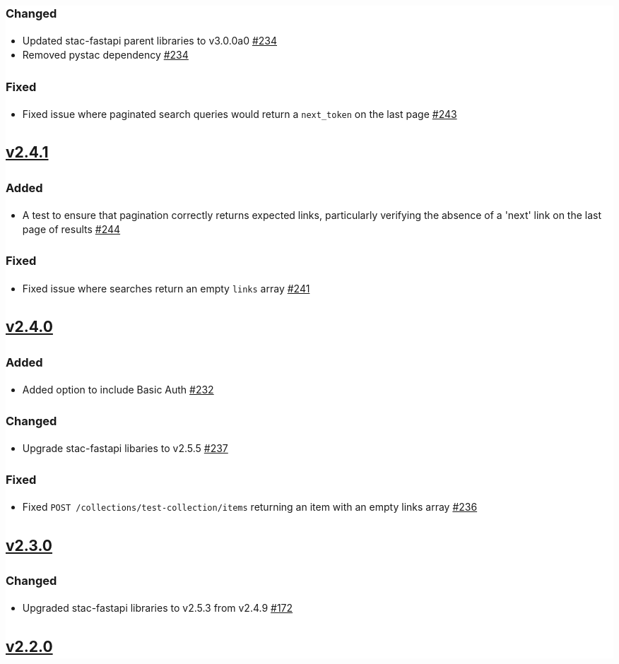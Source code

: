 ### Changed

- Updated stac-fastapi parent libraries to v3.0.0a0 [#234](https://github.com/stac-utils/stac-fastapi-elasticsearch-opensearch/pull/234)
- Removed pystac dependency [#234](https://github.com/stac-utils/stac-fastapi-elasticsearch-opensearch/pull/234)

### Fixed

- Fixed issue where paginated search queries would return a `next_token` on the last page [#243](https://github.com/stac-utils/stac-fastapi-elasticsearch-opensearch/pull/243)

## [v2.4.1]

### Added

- A test to ensure that pagination correctly returns expected links, particularly verifying the absence of a 'next' link on the last page of results [#244](https://github.com/stac-utils/stac-fastapi-elasticsearch-opensearch/pull/244)

### Fixed

- Fixed issue where searches return an empty `links` array [#241](https://github.com/stac-utils/stac-fastapi-elasticsearch-opensearch/pull/241)

## [v2.4.0]

### Added

- Added option to include Basic Auth [#232](https://github.com/stac-utils/stac-fastapi-elasticsearch-opensearch/pull/232)

### Changed

- Upgrade stac-fastapi libaries to v2.5.5 [#237](https://github.com/stac-utils/stac-fastapi-elasticsearch-opensearch/pull/237)

### Fixed

- Fixed `POST /collections/test-collection/items` returning an item with an empty links array [#236](https://github.com/stac-utils/stac-fastapi-elasticsearch-opensearch/pull/236)

## [v2.3.0]

### Changed

- Upgraded stac-fastapi libraries to v2.5.3 from v2.4.9 [#172](https://github.com/stac-utils/stac-fastapi-elasticsearch/pull/172)

## [v2.2.0]


[Unreleased]: https://github.com/stac-utils/stac-fastapi-elasticsearch-opensearch/compare/v6.6.0...main
[v6.6.0]: https://github.com/stac-utils/stac-fastapi-elasticsearch-opensearch/compare/v6.5.1...v6.6.0
[v6.5.1]: https://github.com/stac-utils/stac-fastapi-elasticsearch-opensearch/compare/v6.5.0...v6.5.1
[v6.5.0]: https://github.com/stac-utils/stac-fastapi-elasticsearch-opensearch/compare/v6.4.0...v6.5.0
[v6.4.0]: https://github.com/stac-utils/stac-fastapi-elasticsearch-opensearch/compare/v6.3.0...v6.4.0
[v6.3.0]: https://github.com/stac-utils/stac-fastapi-elasticsearch-opensearch/compare/v6.2.1...v6.3.0
[v6.2.1]: https://github.com/stac-utils/stac-fastapi-elasticsearch-opensearch/compare/v6.2.0...v6.2.1
[v6.2.0]: https://github.com/stac-utils/stac-fastapi-elasticsearch-opensearch/compare/v6.1.0...v6.2.0
[v6.1.0]: https://github.com/stac-utils/stac-fastapi-elasticsearch-opensearch/compare/v6.0.0...v6.1.0
[v6.0.0]: https://github.com/stac-utils/stac-fastapi-elasticsearch-opensearch/compare/v5.0.0...v6.0.0
[v5.0.0]: https://github.com/stac-utils/stac-fastapi-elasticsearch-opensearch/compare/v4.2.0...v5.0.0
[v4.2.0]: https://github.com/stac-utils/stac-fastapi-elasticsearch-opensearch/compare/v4.1.0...v4.2.0
[v4.1.0]: https://github.com/stac-utils/stac-fastapi-elasticsearch-opensearch/compare/v4.0.0...v4.1.0
[v4.0.0]: https://github.com/stac-utils/stac-fastapi-elasticsearch-opensearch/compare/v3.2.5...v4.0.0
[v3.2.5]: https://github.com/stac-utils/stac-fastapi-elasticsearch-opensearch/compare/v3.2.4...v3.2.5
[v3.2.4]: https://github.com/stac-utils/stac-fastapi-elasticsearch-opensearch/compare/v3.2.3...v3.2.4
[v3.2.3]: https://github.com/stac-utils/stac-fastapi-elasticsearch-opensearch/compare/v3.2.2...v3.2.3
[v3.2.2]: https://github.com/stac-utils/stac-fastapi-elasticsearch-opensearch/compare/v3.2.1...v3.2.2
[v3.2.1]: https://github.com/stac-utils/stac-fastapi-elasticsearch-opensearch/compare/v3.2.0...v3.2.1
[v3.2.0]: https://github.com/stac-utils/stac-fastapi-elasticsearch-opensearch/compare/v3.1.0...v3.2.0
[v3.1.0]: https://github.com/stac-utils/stac-fastapi-elasticsearch-opensearch/compare/v3.0.0...v3.1.0
[v3.0.0]: https://github.com/stac-utils/stac-fastapi-elasticsearch-opensearch/compare/v2.4.1...v3.0.0
[v2.4.1]: https://github.com/stac-utils/stac-fastapi-elasticsearch-opensearch/compare/v2.4.0...v2.4.1
[v2.4.0]: https://github.com/stac-utils/stac-fastapi-elasticsearch-opensearch/compare/v2.3.0...v2.4.0
[v2.3.0]: https://github.com/stac-utils/stac-fastapi-elasticsearch-opensearch/compare/v2.2.0...v2.3.0
[v2.2.0]: https://github.com/stac-utils/stac-fastapi-elasticsearch-opensearch/compare/v2.1.0...v2.2.0
[v2.1.0]: https://github.com/stac-utils/stac-fastapi-elasticsearch-opensearch/compare/v2.0.0...v2.1.0
[v2.0.0]: https://github.com/stac-utils/stac-fastapi-elasticsearch-opensearch/compare/v1.1.0...v2.0.0
[v1.1.0]: https://github.com/stac-utils/stac-fastapi-elasticsearch-opensearch/compare/v1.0.0...v1.1.0
[v1.0.0]: https://github.com/stac-utils/stac-fastapi-elasticsearch-opensearch/compare/v0.3.0...v1.0.0
[v0.3.0]: https://github.com/stac-utils/stac-fastapi-elasticsearch-opensearch/compare/v0.2.0...v0.3.0
[v0.2.0]: https://github.com/stac-utils/stac-fastapi-elasticsearch-opensearch/compare/v0.1.0...v0.2.0
[v0.1.0]: https://github.com/stac-utils/stac-fastapi-elasticsearch-opensearch/compare/v0.1.0